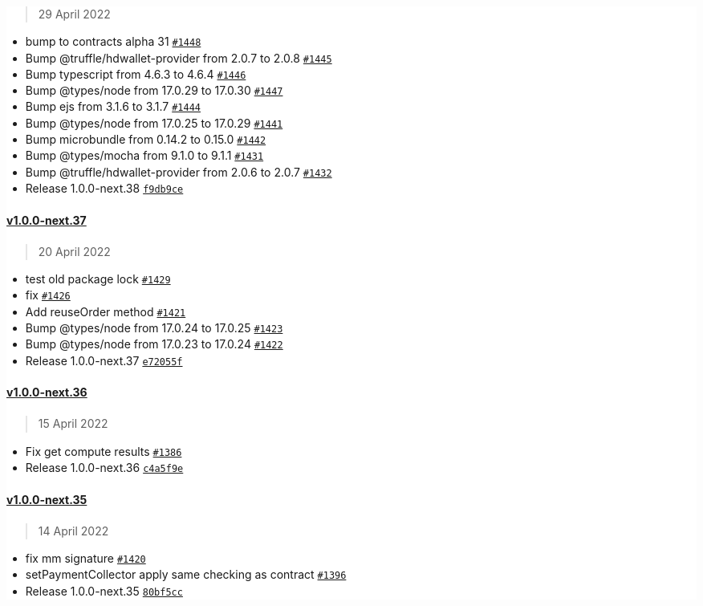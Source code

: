 > 29 April 2022

- bump to contracts alpha 31 [`#1448`](https://github.com/oceanprotocol/ocean.js/pull/1448)
- Bump @truffle/hdwallet-provider from 2.0.7 to 2.0.8 [`#1445`](https://github.com/oceanprotocol/ocean.js/pull/1445)
- Bump typescript from 4.6.3 to 4.6.4 [`#1446`](https://github.com/oceanprotocol/ocean.js/pull/1446)
- Bump @types/node from 17.0.29 to 17.0.30 [`#1447`](https://github.com/oceanprotocol/ocean.js/pull/1447)
- Bump ejs from 3.1.6 to 3.1.7 [`#1444`](https://github.com/oceanprotocol/ocean.js/pull/1444)
- Bump @types/node from 17.0.25 to 17.0.29 [`#1441`](https://github.com/oceanprotocol/ocean.js/pull/1441)
- Bump microbundle from 0.14.2 to 0.15.0 [`#1442`](https://github.com/oceanprotocol/ocean.js/pull/1442)
- Bump @types/mocha from 9.1.0 to 9.1.1 [`#1431`](https://github.com/oceanprotocol/ocean.js/pull/1431)
- Bump @truffle/hdwallet-provider from 2.0.6 to 2.0.7 [`#1432`](https://github.com/oceanprotocol/ocean.js/pull/1432)
- Release 1.0.0-next.38 [`f9db9ce`](https://github.com/oceanprotocol/ocean.js/commit/f9db9cea310dc3004438e6a7373fed5f0334d01d)

#### [v1.0.0-next.37](https://github.com/oceanprotocol/ocean.js/compare/v1.0.0-next.36...v1.0.0-next.37)

> 20 April 2022

- test old package lock [`#1429`](https://github.com/oceanprotocol/ocean.js/pull/1429)
- fix [`#1426`](https://github.com/oceanprotocol/ocean.js/pull/1426)
- Add reuseOrder method [`#1421`](https://github.com/oceanprotocol/ocean.js/pull/1421)
- Bump @types/node from 17.0.24 to 17.0.25 [`#1423`](https://github.com/oceanprotocol/ocean.js/pull/1423)
- Bump @types/node from 17.0.23 to 17.0.24 [`#1422`](https://github.com/oceanprotocol/ocean.js/pull/1422)
- Release 1.0.0-next.37 [`e72055f`](https://github.com/oceanprotocol/ocean.js/commit/e72055f4c759bd1ae38ca25330e301b6e07ae014)

#### [v1.0.0-next.36](https://github.com/oceanprotocol/ocean.js/compare/v1.0.0-next.35...v1.0.0-next.36)

> 15 April 2022

- Fix get compute results [`#1386`](https://github.com/oceanprotocol/ocean.js/pull/1386)
- Release 1.0.0-next.36 [`c4a5f9e`](https://github.com/oceanprotocol/ocean.js/commit/c4a5f9e5ad356db6f8733252dfe497507075605c)

#### [v1.0.0-next.35](https://github.com/oceanprotocol/ocean.js/compare/v1.0.0-next.34...v1.0.0-next.35)

> 14 April 2022

- fix mm signature [`#1420`](https://github.com/oceanprotocol/ocean.js/pull/1420)
- setPaymentCollector apply same checking as contract [`#1396`](https://github.com/oceanprotocol/ocean.js/pull/1396)
- Release 1.0.0-next.35 [`80bf5cc`](https://github.com/oceanprotocol/ocean.js/commit/80bf5cc33fa7f5e3b4cf47805ce53510c563b29b)
